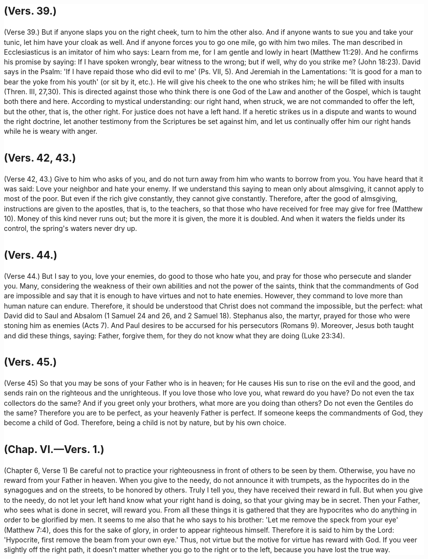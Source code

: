 <h2 id='tocuniq75'>(Vers. 39.)</h2>

(Verse 39.) But if anyone slaps you on the right cheek, turn to him the other also. And if anyone wants to sue you and take your tunic, let him have your cloak as well. And if anyone forces you to go one mile, go with him two miles. The man described in Ecclesiasticus is an imitator of him who says: Learn from me, for I am gentle and lowly in heart (Matthew 11:29). And he confirms his promise by saying: If I have spoken wrongly, bear witness to the wrong; but if well, why do you strike me? (John 18:23). David says in the Psalm: 'If I have repaid those who did evil to me' (Ps. VII, 5). And Jeremiah in the Lamentations: 'It is good for a man to bear the yoke from his youth' (or sit by it, etc.). He will give his cheek to the one who strikes him; he will be filled with insults (Thren. III, 27,30). This is directed against those who think there is one God of the Law and another of the Gospel, which is taught both there and here. According to mystical understanding: our right hand, when struck, we are not commanded to offer the left, but the other, that is, the other right. For justice does not have a left hand. If a heretic strikes us in a dispute and wants to wound the right doctrine, let another testimony from the Scriptures be set against him, and let us continually offer him our right hands while he is weary with anger.

<h2 id='tocuniq76'>(Vers. 42, 43.)</h2>

(Verse 42, 43.) Give to him who asks of you, and do not turn away from him who wants to borrow from you. You have heard that it was said: Love your neighbor and hate your enemy. If we understand this saying to mean only about almsgiving, it cannot apply to most of the poor. But even if the rich give constantly, they cannot give constantly. Therefore, after the good of almsgiving, instructions are given to the apostles, that is, to the teachers, so that those who have received for free may give for free (Matthew 10). Money of this kind never runs out; but the more it is given, the more it is doubled. And when it waters the fields under its control, the spring's waters never dry up.

<h2 id='tocuniq77'>(Vers. 44.)</h2>

(Verse 44.) But I say to you, love your enemies, do good to those who hate you, and pray for those who persecute and slander you. Many, considering the weakness of their own abilities and not the power of the saints, think that the commandments of God are impossible and say that it is enough to have virtues and not to hate enemies. However, they command to love more than human nature can endure. Therefore, it should be understood that Christ does not command the impossible, but the perfect: what David did to Saul and Absalom (1 Samuel 24 and 26, and 2 Samuel 18). Stephanus also, the martyr, prayed for those who were stoning him as enemies (Acts 7). And Paul desires to be accursed for his persecutors (Romans 9). Moreover, Jesus both taught and did these things, saying: Father, forgive them, for they do not know what they are doing (Luke 23:34).

<h2 id='tocuniq78'>(Vers. 45.)</h2>

(Verse 45) So that you may be sons of your Father who is in heaven; for He causes His sun to rise on the evil and the good, and sends rain on the righteous and the unrighteous. If you love those who love you, what reward do you have? Do not even the tax collectors do the same? And if you greet only your brothers, what more are you doing than others? Do not even the Gentiles do the same? Therefore you are to be perfect, as your heavenly Father is perfect. If someone keeps the commandments of God, they become a child of God. Therefore, being a child is not by nature, but by his own choice.

<h2 id='tocuniq79'>(Chap. VI.—Vers. 1.)</h2>

(Chapter 6, Verse 1) Be careful not to practice your righteousness in front of others to be seen by them. Otherwise, you have no reward from your Father in heaven. When you give to the needy, do not announce it with trumpets, as the hypocrites do in the synagogues and on the streets, to be honored by others. Truly I tell you, they have received their reward in full. But when you give to the needy, do not let your left hand know what your right hand is doing, so that your giving may be in secret. Then your Father, who sees what is done in secret, will reward you. From all these things it is gathered that they are hypocrites who do anything in order to be glorified by men. It seems to me also that he who says to his brother: 'Let me remove the speck from your eye' (Matthew 7:4), does this for the sake of glory, in order to appear righteous himself. Therefore it is said to him by the Lord: 'Hypocrite, first remove the beam from your own eye.' Thus, not virtue but the motive for virtue has reward with God. If you veer slightly off the right path, it doesn't matter whether you go to the right or to the left, because you have lost the true way.
